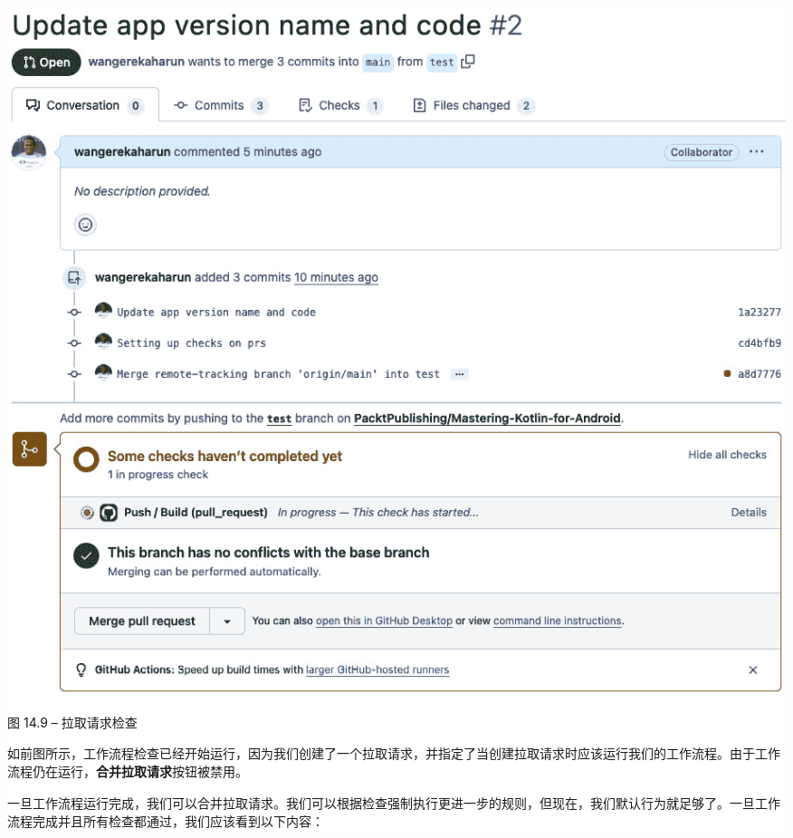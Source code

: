 ![图 14.9 – 拉取请求检查](img/B19779_14_09.jpg)

图 14.9 – 拉取请求检查

如前图所示，工作流程检查已经开始运行，因为我们创建了一个拉取请求，并指定了当创建拉取请求时应该运行我们的工作流程。由于工作流程仍在运行，**合并拉取请求**按钮被禁用。

一旦工作流程运行完成，我们可以合并拉取请求。我们可以根据检查强制执行更进一步的规则，但现在，我们默认行为就足够了。一旦工作流程完成并且所有检查都通过，我们应该看到以下内容：
